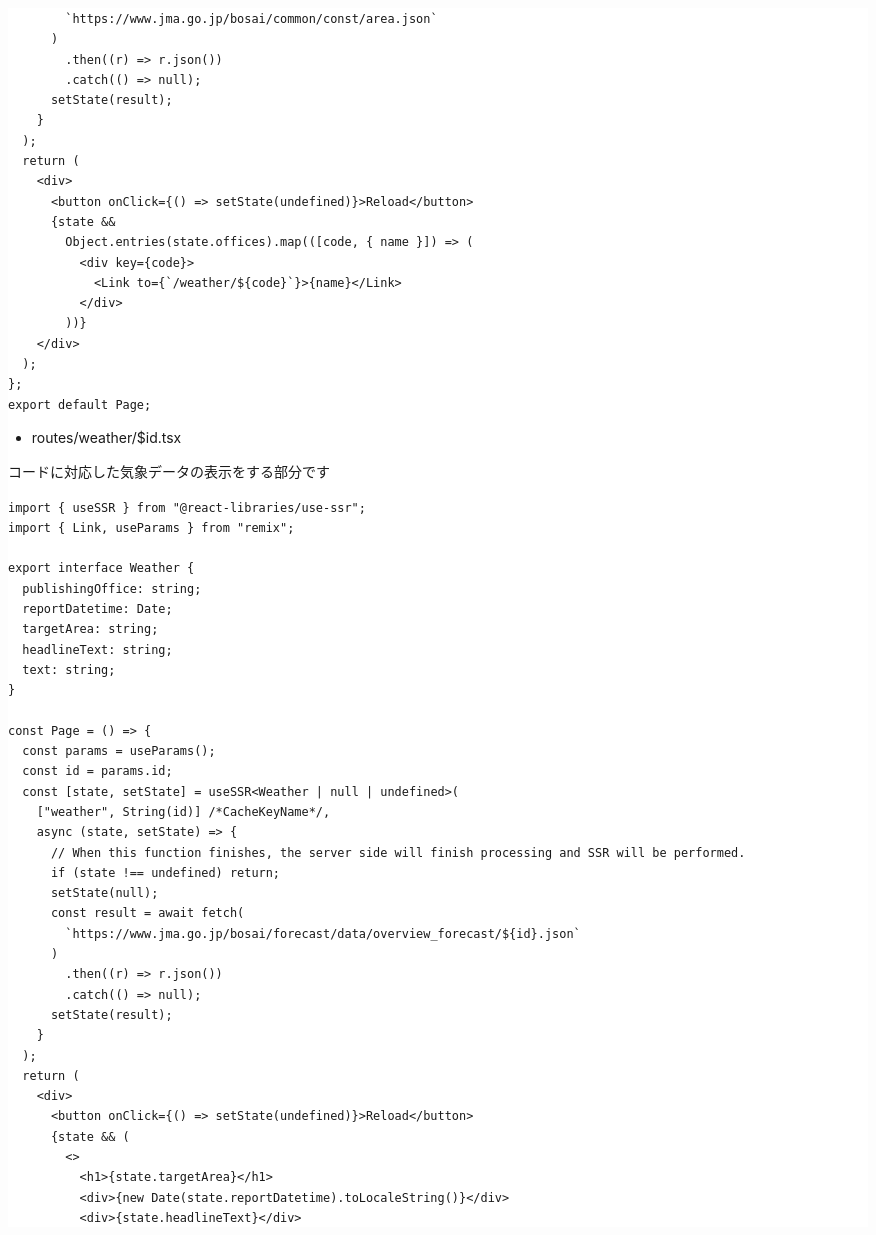 ```tsx
        `https://www.jma.go.jp/bosai/common/const/area.json`
      )
        .then((r) => r.json())
        .catch(() => null);
      setState(result);
    }
  );
  return (
    <div>
      <button onClick={() => setState(undefined)}>Reload</button>
      {state &&
        Object.entries(state.offices).map(([code, { name }]) => (
          <div key={code}>
            <Link to={`/weather/${code}`}>{name}</Link>
          </div>
        ))}
    </div>
  );
};
export default Page;
```

- routes/weather/$id.tsx

コードに対応した気象データの表示をする部分です

```tsx
import { useSSR } from "@react-libraries/use-ssr";
import { Link, useParams } from "remix";

export interface Weather {
  publishingOffice: string;
  reportDatetime: Date;
  targetArea: string;
  headlineText: string;
  text: string;
}

const Page = () => {
  const params = useParams();
  const id = params.id;
  const [state, setState] = useSSR<Weather | null | undefined>(
    ["weather", String(id)] /*CacheKeyName*/,
    async (state, setState) => {
      // When this function finishes, the server side will finish processing and SSR will be performed.
      if (state !== undefined) return;
      setState(null);
      const result = await fetch(
        `https://www.jma.go.jp/bosai/forecast/data/overview_forecast/${id}.json`
      )
        .then((r) => r.json())
        .catch(() => null);
      setState(result);
    }
  );
  return (
    <div>
      <button onClick={() => setState(undefined)}>Reload</button>
      {state && (
        <>
          <h1>{state.targetArea}</h1>
          <div>{new Date(state.reportDatetime).toLocaleString()}</div>
          <div>{state.headlineText}</div>
```

  [key: string]: Center;
